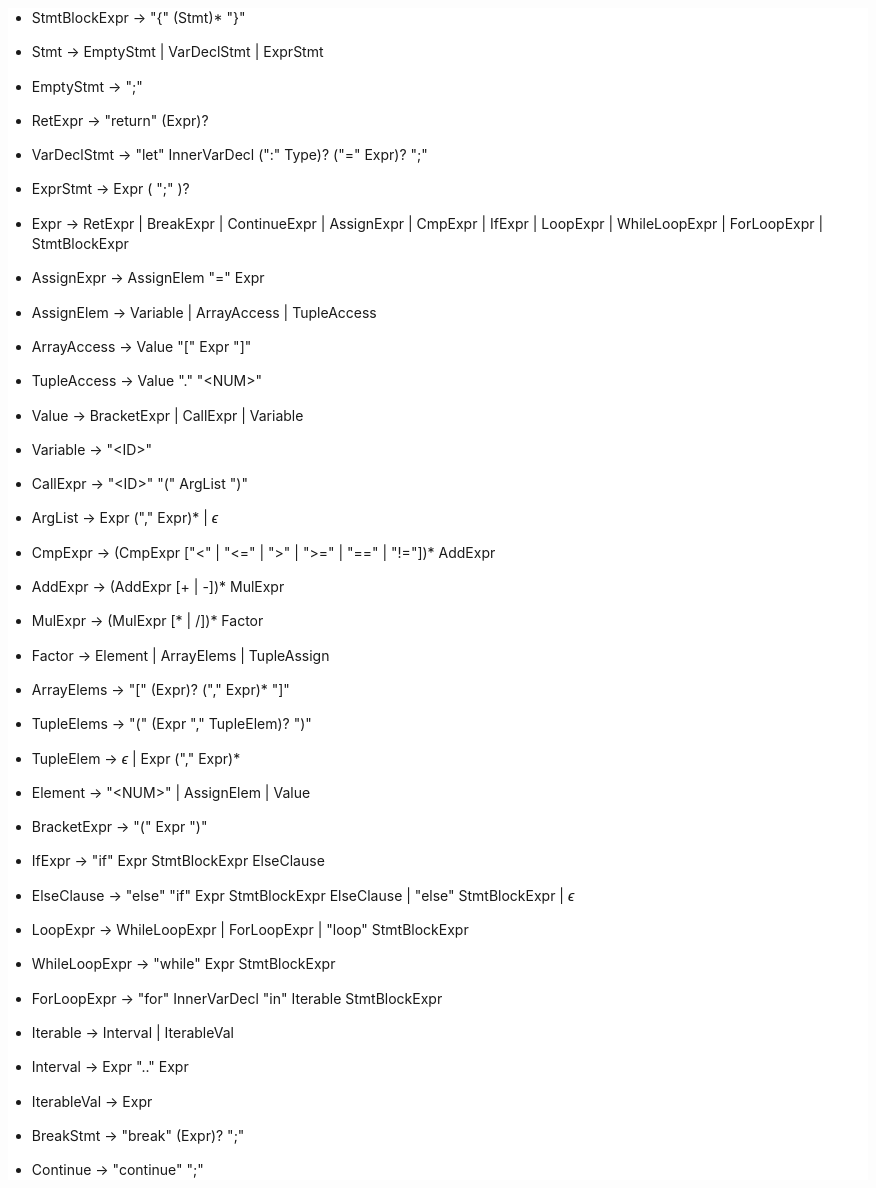 - StmtBlockExpr -> "{" (Stmt)* "}"

- Stmt -> EmptyStmt | VarDeclStmt | ExprStmt

- EmptyStmt -> ";"
- RetExpr -> "return" (Expr)?
- VarDeclStmt -> "let" InnerVarDecl (":" Type)? ("=" Expr)? ";"

- ExprStmt -> Expr ( ";" )?

- Expr -> RetExpr | BreakExpr | ContinueExpr | AssignExpr | CmpExpr | IfExpr | LoopExpr | WhileLoopExpr | ForLoopExpr | StmtBlockExpr

- AssignExpr -> AssignElem "=" Expr
- AssignElem -> Variable | ArrayAccess | TupleAccess
- ArrayAccess -> Value "[" Expr "]"
- TupleAccess -> Value "." "\<NUM\>"
- Value -> BracketExpr | CallExpr | Variable
- Variable -> "\<ID\>"
- CallExpr -> "\<ID\>" "(" ArgList ")"
- ArgList -> Expr ("," Expr)* | $\epsilon$

- CmpExpr -> (CmpExpr ["<" | "<=" | ">" | ">=" | "==" | "!="])* AddExpr
- AddExpr -> (AddExpr [+ | -])* MulExpr
- MulExpr -> (MulExpr [\* | /])* Factor

- Factor -> Element | ArrayElems | TupleAssign
- ArrayElems -> "[" (Expr)? ("," Expr)* "]"
- TupleElems -> "(" (Expr "," TupleElem)? ")"
- TupleElem -> $\epsilon$ | Expr ("," Expr)*

- Element -> "\<NUM\>" | AssignElem | Value

- BracketExpr -> "(" Expr ")"

- IfExpr -> "if" Expr StmtBlockExpr ElseClause
- ElseClause -> "else" "if" Expr StmtBlockExpr ElseClause | "else" StmtBlockExpr | $\epsilon$

- LoopExpr -> WhileLoopExpr | ForLoopExpr | "loop" StmtBlockExpr
- WhileLoopExpr -> "while" Expr StmtBlockExpr

- ForLoopExpr -> "for" InnerVarDecl "in" Iterable StmtBlockExpr
- Iterable -> Interval | IterableVal
- Interval -> Expr ".." Expr
- IterableVal -> Expr

- BreakStmt -> "break" (Expr)? ";"
- Continue -> "continue" ";"

